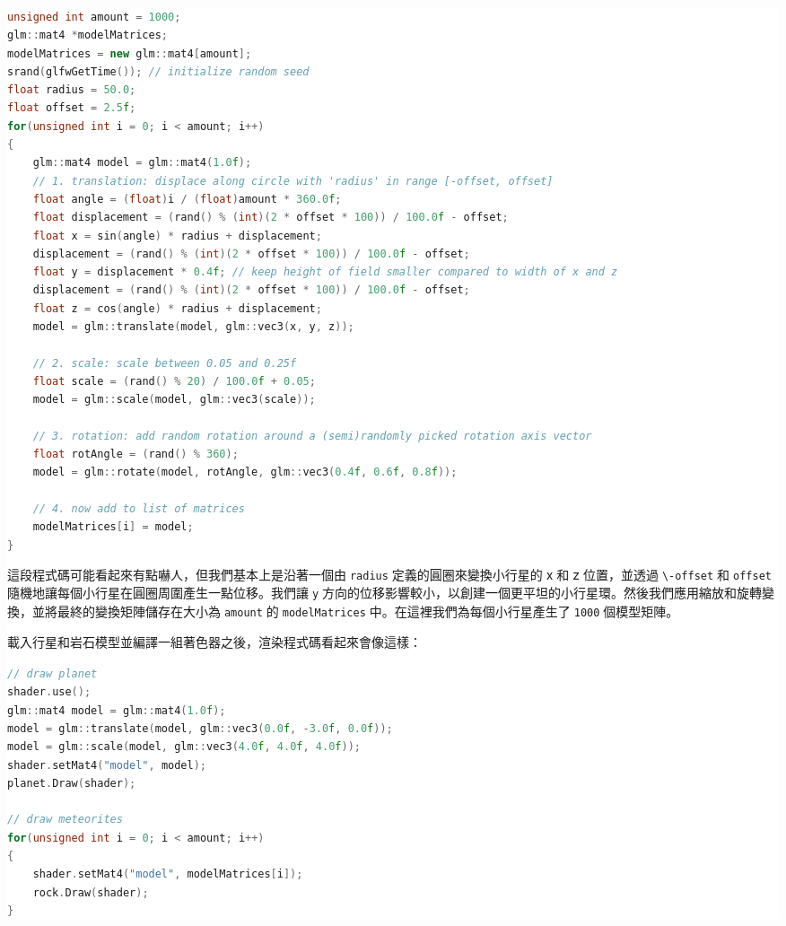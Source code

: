 ```cpp
unsigned int amount = 1000;
glm::mat4 *modelMatrices;
modelMatrices = new glm::mat4[amount];
srand(glfwGetTime()); // initialize random seed
float radius = 50.0;
float offset = 2.5f;
for(unsigned int i = 0; i < amount; i++)
{
    glm::mat4 model = glm::mat4(1.0f);
    // 1. translation: displace along circle with 'radius' in range [-offset, offset]
    float angle = (float)i / (float)amount * 360.0f;
    float displacement = (rand() % (int)(2 * offset * 100)) / 100.0f - offset;
    float x = sin(angle) * radius + displacement;
    displacement = (rand() % (int)(2 * offset * 100)) / 100.0f - offset;
    float y = displacement * 0.4f; // keep height of field smaller compared to width of x and z
    displacement = (rand() % (int)(2 * offset * 100)) / 100.0f - offset;
    float z = cos(angle) * radius + displacement;
    model = glm::translate(model, glm::vec3(x, y, z));

    // 2. scale: scale between 0.05 and 0.25f
    float scale = (rand() % 20) / 100.0f + 0.05;
    model = glm::scale(model, glm::vec3(scale));

    // 3. rotation: add random rotation around a (semi)randomly picked rotation axis vector
    float rotAngle = (rand() % 360);
    model = glm::rotate(model, rotAngle, glm::vec3(0.4f, 0.6f, 0.8f));

    // 4. now add to list of matrices
    modelMatrices[i] = model;
}
```

這段程式碼可能看起來有點嚇人，但我們基本上是沿著一個由 `radius` 定義的圓圈來變換小行星的 x 和 z 位置，並透過 `\-offset` 和 `offset` 隨機地讓每個小行星在圓圈周圍產生一點位移。我們讓 `y` 方向的位移影響較小，以創建一個更平坦的小行星環。然後我們應用縮放和旋轉變換，並將最終的變換矩陣儲存在大小為 `amount` 的 `modelMatrices` 中。在這裡我們為每個小行星產生了 `1000` 個模型矩陣。

載入行星和岩石模型並編譯一組著色器之後，渲染程式碼看起來會像這樣：

```cpp
// draw planet
shader.use();
glm::mat4 model = glm::mat4(1.0f);
model = glm::translate(model, glm::vec3(0.0f, -3.0f, 0.0f));
model = glm::scale(model, glm::vec3(4.0f, 4.0f, 4.0f));
shader.setMat4("model", model);
planet.Draw(shader);

// draw meteorites
for(unsigned int i = 0; i < amount; i++)
{
    shader.setMat4("model", modelMatrices[i]);
    rock.Draw(shader);
}
```
